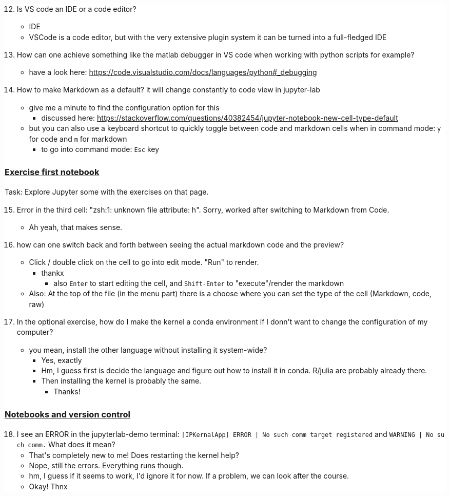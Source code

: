 12. Is VS code an IDE or a code editor?
    - IDE
    - VSCode is a code editor, but with the very extensive plugin system it can be turned into a full-fledged IDE


13. How can one achieve something like the matlab debugger in VS code when working with python scripts for example?
    - have a look here: https://code.visualstudio.com/docs/languages/python#_debugging
    
14. How to make Markdown as a default? it will change constantly to code view in jupyter-lab
    - give me a minute to find the configuration option for this
        - discussed here: https://stackoverflow.com/questions/40382454/jupyter-notebook-new-cell-type-default
    - but you can also use a keyboard shortcut to quickly toggle between code and markdown cells when in command mode: `y` for code and `m` for markdown
        - to go into command mode: `Esc` key

### [Exercise first notebook](https://coderefinery.github.io/jupyter/first-notebook/)
Task: Explore Jupyter some with the exercises on that page.

15. Error in the third cell: "zsh:1: unknown file attribute: h". Sorry, worked after switching to Markdown from Code.
    - Ah yeah, that makes sense.

16. how can one switch back and forth between seeing the actual markdown code and the preview?
    - Click / double click on the cell to go into edit mode.  "Run" to render.
        - thankx
            - also `Enter` to start editing the cell, and `Shift-Enter` to "execute"/render the markdown
    - Also: At the top of the file (in the menu part) there is a choose where you can set the type of the cell (Markdown, code, raw)

17. In the optional exercise, how do I make the kernel a conda environment if I donn't want to change the configuration of my computer?
    - you mean, install the other language without installing it system-wide?
        - Yes, exactly
        - Hm, I guess first is decide the language and figure out how to install it in conda.  R/julia are probably already there.
        - Then installing the kernel is probably the same.
            - Thanks!

### [Notebooks and version control](https://coderefinery.github.io/jupyter/version-control/#notebooks-and-version-control)

18. I see an ERROR in the jupyterlab-demo terminal: `[IPKernalApp] ERROR | No such comm target registered` and `WARNING | No such comm.` What does it mean?
    - That's completely new to me!  Does restarting the kernel help?
    - Nope, still the errors. Everything runs though.
    - hm, I guess if it seems to work, I'd ignore it for now.  If a problem, we can look after the course.
    - Okay! Thnx
